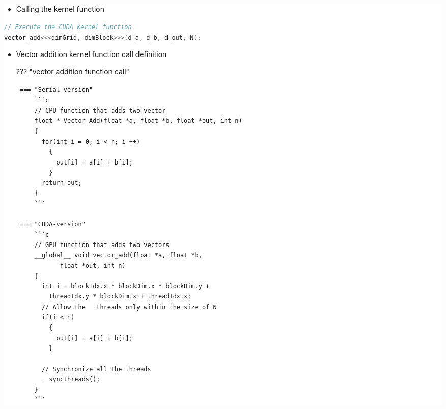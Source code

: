  - Calling the kernel function
```c
// Execute the CUDA kernel function 
vector_add<<<dimGrid, dimBlock>>>(d_a, d_b, d_out, N);
```

 - Vector addition kernel function call definition

    ??? "vector addition function call"

        === "Serial-version"
            ```c
            // CPU function that adds two vector 
            float * Vector_Add(float *a, float *b, float *out, int n) 
            {
              for(int i = 0; i < n; i ++)
                {
                  out[i] = a[i] + b[i];
                }
              return out;
            }
            ```
        
        === "CUDA-version"
            ```c
            // GPU function that adds two vectors 
            __global__ void vector_add(float *a, float *b, 
                   float *out, int n) 
            {
              int i = blockIdx.x * blockDim.x * blockDim.y + 
                threadIdx.y * blockDim.x + threadIdx.x;   
              // Allow the   threads only within the size of N
              if(i < n)
                {
                  out[i] = a[i] + b[i];
                }
  
              // Synchronize all the threads 
              __syncthreads();
            }
            ```

<figure markdown>
